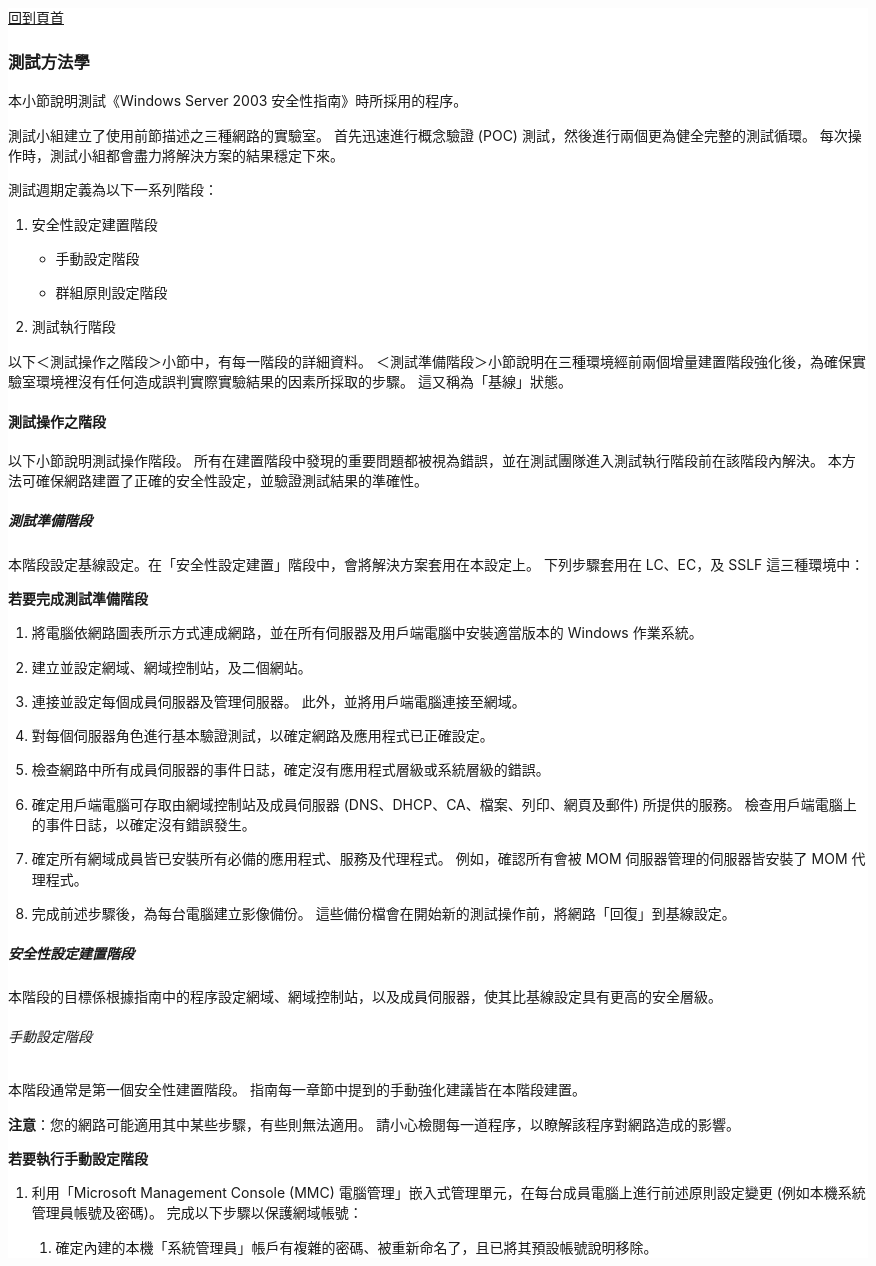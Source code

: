 [](#mainsection)[回到頁首](#mainsection)

### 測試方法學

本小節說明測試《Windows Server 2003 安全性指南》時所採用的程序。

測試小組建立了使用前節描述之三種網路的實驗室。 首先迅速進行概念驗證 (POC) 測試，然後進行兩個更為健全完整的測試循環。 每次操作時，測試小組都會盡力將解決方案的結果穩定下來。

測試週期定義為以下一系列階段：

1.  安全性設定建置階段

    -   手動設定階段

    -   群組原則設定階段

2.  測試執行階段

以下＜測試操作之階段＞小節中，有每一階段的詳細資料。 ＜測試準備階段＞小節說明在三種環境經前兩個增量建置階段強化後，為確保實驗室環境裡沒有任何造成誤判實際實驗結果的因素所採取的步驟。 這又稱為「基線」狀態。

#### 測試操作之階段

以下小節說明測試操作階段。 所有在建置階段中發現的重要問題都被視為錯誤，並在測試團隊進入測試執行階段前在該階段內解決。 本方法可確保網路建置了正確的安全性設定，並驗證測試結果的準確性。

##### 測試準備階段

本階段設定基線設定。在「安全性設定建置」階段中，會將解決方案套用在本設定上。 下列步驟套用在 LC、EC，及 SSLF 這三種環境中：

**若要完成測試準備階段**

1.  將電腦依網路圖表所示方式連成網路，並在所有伺服器及用戶端電腦中安裝適當版本的 Windows 作業系統。

2.  建立並設定網域、網域控制站，及二個網站。

3.  連接並設定每個成員伺服器及管理伺服器。 此外，並將用戶端電腦連接至網域。

4.  對每個伺服器角色進行基本驗證測試，以確定網路及應用程式已正確設定。

5.  檢查網路中所有成員伺服器的事件日誌，確定沒有應用程式層級或系統層級的錯誤。

6.  確定用戶端電腦可存取由網域控制站及成員伺服器 (DNS、DHCP、CA、檔案、列印、網頁及郵件) 所提供的服務。 檢查用戶端電腦上的事件日誌，以確定沒有錯誤發生。

7.  確定所有網域成員皆已安裝所有必備的應用程式、服務及代理程式。 例如，確認所有會被 MOM 伺服器管理的伺服器皆安裝了 MOM 代理程式。

8.  完成前述步驟後，為每台電腦建立影像備份。 這些備份檔會在開始新的測試操作前，將網路「回復」到基線設定。

##### 安全性設定建置階段

本階段的目標係根據指南中的程序設定網域、網域控制站，以及成員伺服器，使其比基線設定具有更高的安全層級。

###### 手動設定階段

本階段通常是第一個安全性建置階段。 指南每一章節中提到的手動強化建議皆在本階段建置。

**注意**：您的網路可能適用其中某些步驟，有些則無法適用。 請小心檢閱每一道程序，以瞭解該程序對網路造成的影響。

**若要執行手動設定階段**

1.  利用「Microsoft Management Console (MMC) 電腦管理」嵌入式管理單元，在每台成員電腦上進行前述原則設定變更 (例如本機系統管理員帳號及密碼)。 完成以下步驟以保護網域帳號：

    1.  確定內建的本機「系統管理員」帳戶有複雜的密碼、被重新命名了，且已將其預設帳號說明移除。
